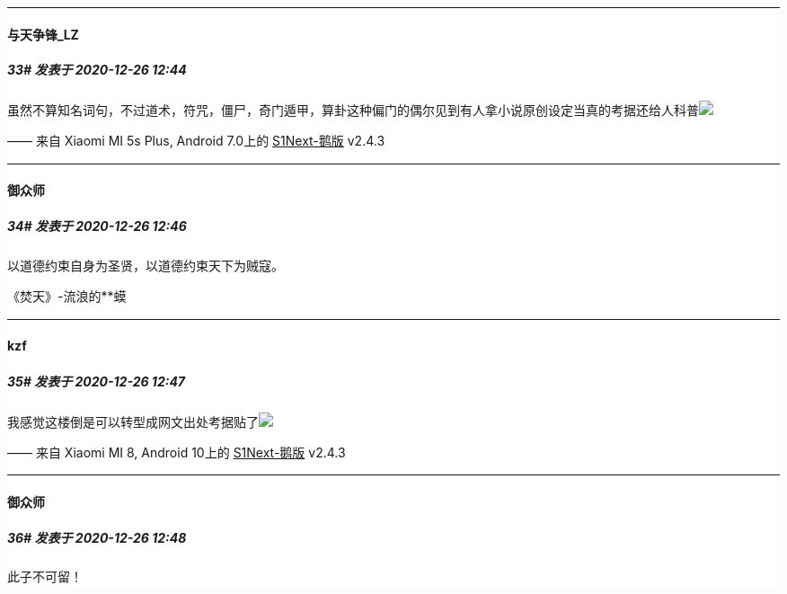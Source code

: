 

*****

####  与天争锋_LZ  
##### 33#       发表于 2020-12-26 12:44




虽然不算知名词句，不过道术，符咒，僵尸，奇门遁甲，算卦这种偏门的偶尔见到有人拿小说原创设定当真的考据还给人科普<img src="https://static.saraba1st.com/image/smiley/face2017/067.png" referrerpolicy="no-referrer">

—— 来自 Xiaomi MI 5s Plus, Android 7.0上的 [S1Next-鹅版](https://github.com/ykrank/S1-Next/releases) v2.4.3







*****

####  御众师  
##### 34#       发表于 2020-12-26 12:46




以道德约束自身为圣贤，以道德约束天下为贼寇。

《焚天》-流浪的**蟆







*****

####  kzf  
##### 35#       发表于 2020-12-26 12:47




我感觉这楼倒是可以转型成网文出处考据贴了<img src="https://static.saraba1st.com/image/smiley/face2017/067.png" referrerpolicy="no-referrer">

—— 来自 Xiaomi MI 8, Android 10上的 [S1Next-鹅版](https://github.com/ykrank/S1-Next/releases) v2.4.3







*****

####  御众师  
##### 36#       发表于 2020-12-26 12:48




此子不可留！
